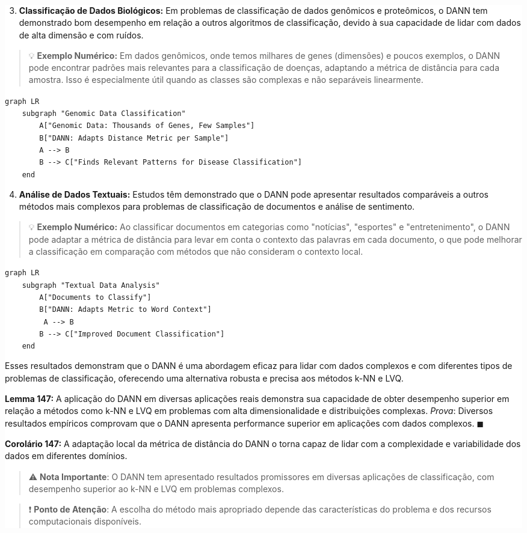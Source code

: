 3.  **Classificação de Dados Biológicos:** Em problemas de classificação de dados genômicos e proteômicos, o DANN tem demonstrado bom desempenho em relação a outros algoritmos de classificação, devido à sua capacidade de lidar com dados de alta dimensão e com ruídos.

> 💡 **Exemplo Numérico:**
> Em dados genômicos, onde temos milhares de genes (dimensões) e poucos exemplos, o DANN pode encontrar padrões mais relevantes para a classificação de doenças, adaptando a métrica de distância para cada amostra. Isso é especialmente útil quando as classes são complexas e não separáveis linearmente.

```mermaid
graph LR
    subgraph "Genomic Data Classification"
        A["Genomic Data: Thousands of Genes, Few Samples"]
        B["DANN: Adapts Distance Metric per Sample"]
        A --> B
        B --> C["Finds Relevant Patterns for Disease Classification"]
    end
```

4.  **Análise de Dados Textuais:** Estudos têm demonstrado que o DANN pode apresentar resultados comparáveis a outros métodos mais complexos para problemas de classificação de documentos e análise de sentimento.

> 💡 **Exemplo Numérico:**
> Ao classificar documentos em categorias como "notícias", "esportes" e "entretenimento", o DANN pode adaptar a métrica de distância para levar em conta o contexto das palavras em cada documento, o que pode melhorar a classificação em comparação com métodos que não consideram o contexto local.

```mermaid
graph LR
    subgraph "Textual Data Analysis"
        A["Documents to Classify"]
        B["DANN: Adapts Metric to Word Context"]
         A --> B
        B --> C["Improved Document Classification"]
    end
```

Esses resultados demonstram que o DANN é uma abordagem eficaz para lidar com dados complexos e com diferentes tipos de problemas de classificação, oferecendo uma alternativa robusta e precisa aos métodos k-NN e LVQ.

**Lemma 147:** A aplicação do DANN em diversas aplicações reais demonstra sua capacidade de obter desempenho superior em relação a métodos como k-NN e LVQ em problemas com alta dimensionalidade e distribuições complexas.
*Prova*: Diversos resultados empíricos comprovam que o DANN apresenta performance superior em aplicações com dados complexos. $\blacksquare$

**Corolário 147:** A adaptação local da métrica de distância do DANN o torna capaz de lidar com a complexidade e variabilidade dos dados em diferentes domínios.

> ⚠️ **Nota Importante**:  O DANN tem apresentado resultados promissores em diversas aplicações de classificação, com desempenho superior ao k-NN e LVQ em problemas complexos.

> ❗ **Ponto de Atenção**:  A escolha do método mais apropriado depende das características do problema e dos recursos computacionais disponíveis.


[^13.3.2]: "Of all the methods used in the STATLOG project, including LVQ, CART, neural networks, linear discriminant analysis and many others, k-nearest-neighbors performed best on this task." *(Trecho de "13. Prototype Methods and Nearest-Neighbors")*
[^13.4]: "Friedman (1994a) proposed a method in which rectangular neighborhoods are found adaptively by successively carving away edges of a box containing the training data. Here we describe the discriminant adaptive nearest-neighbor (DANN) rule of Hastie and Tibshirani (1996a)." *(Trecho de "13. Prototype Methods and Nearest-Neighbors")*